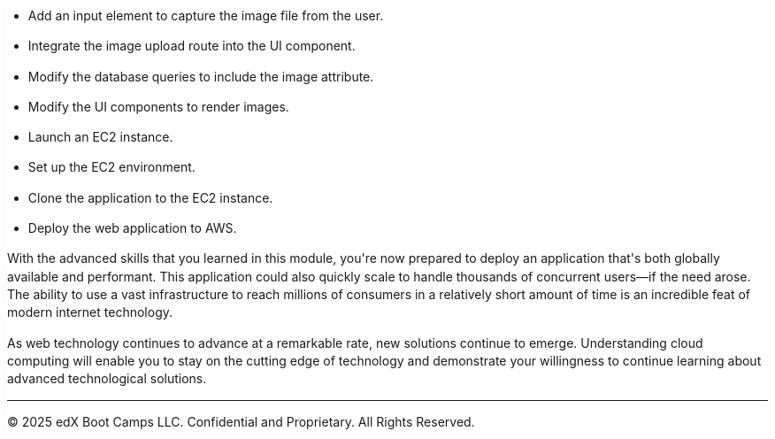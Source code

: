 * Add an input element to capture the image file from the user.

* Integrate the image upload route into the UI component.

* Modify the database queries to include the image attribute.

* Modify the UI components to render images.

* Launch an EC2 instance.

* Set up the EC2 environment.

* Clone the application to the EC2 instance.

* Deploy the web application to AWS.

With the advanced skills that you learned in this module, you're now prepared to deploy an application that's both globally available and performant. This application could also quickly scale to handle thousands of concurrent users&mdash;if the need arose. The ability to use a vast infrastructure to reach millions of consumers in a relatively short amount of time is an incredible feat of modern internet technology.

As web technology continues to advance at a remarkable rate, new solutions continue to emerge. Understanding cloud computing will enable you to stay on the cutting edge of technology and demonstrate your willingness to continue learning about advanced technological solutions.

---

© 2025 edX Boot Camps LLC. Confidential and Proprietary. All Rights Reserved.
